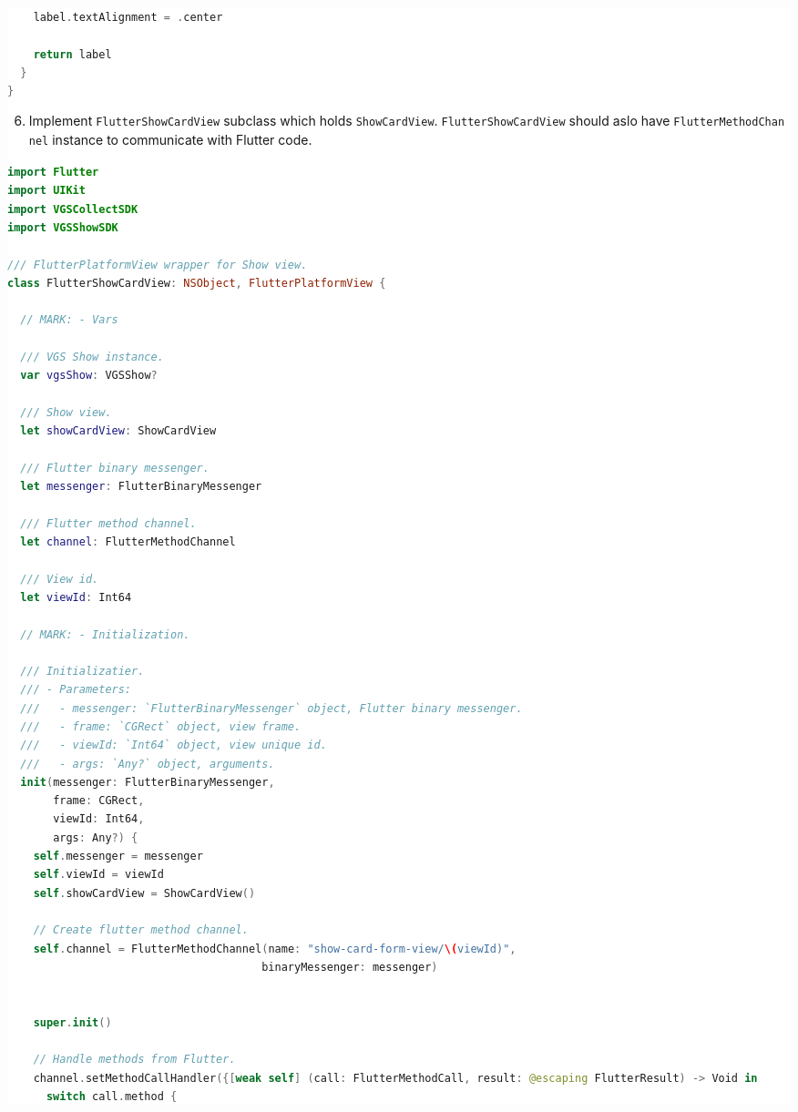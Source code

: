 ```swift
    label.textAlignment = .center

    return label
  }
}

```

6. Implement `FlutterShowCardView` subclass which holds `ShowCardView`. `FlutterShowCardView` should aslo have `FlutterMethodChannel` instance to communicate with Flutter code.

```swift
import Flutter
import UIKit
import VGSCollectSDK
import VGSShowSDK

/// FlutterPlatformView wrapper for Show view.
class FlutterShowCardView: NSObject, FlutterPlatformView {

  // MARK: - Vars

  /// VGS Show instance.
  var vgsShow: VGSShow?

  /// Show view.
  let showCardView: ShowCardView

  /// Flutter binary messenger.
  let messenger: FlutterBinaryMessenger

  /// Flutter method channel.
  let channel: FlutterMethodChannel

  /// View id.
  let viewId: Int64

  // MARK: - Initialization.

  /// Initializatier.
  /// - Parameters:
  ///   - messenger: `FlutterBinaryMessenger` object, Flutter binary messenger.
  ///   - frame: `CGRect` object, view frame.
  ///   - viewId: `Int64` object, view unique id.
  ///   - args: `Any?` object, arguments.
  init(messenger: FlutterBinaryMessenger,
       frame: CGRect,
       viewId: Int64,
       args: Any?) {
    self.messenger = messenger
    self.viewId = viewId
    self.showCardView = ShowCardView()

    // Create flutter method channel.
    self.channel = FlutterMethodChannel(name: "show-card-form-view/\(viewId)",
                                       binaryMessenger: messenger)


    super.init()

    // Handle methods from Flutter.
    channel.setMethodCallHandler({[weak self] (call: FlutterMethodCall, result: @escaping FlutterResult) -> Void in
      switch call.method {
```